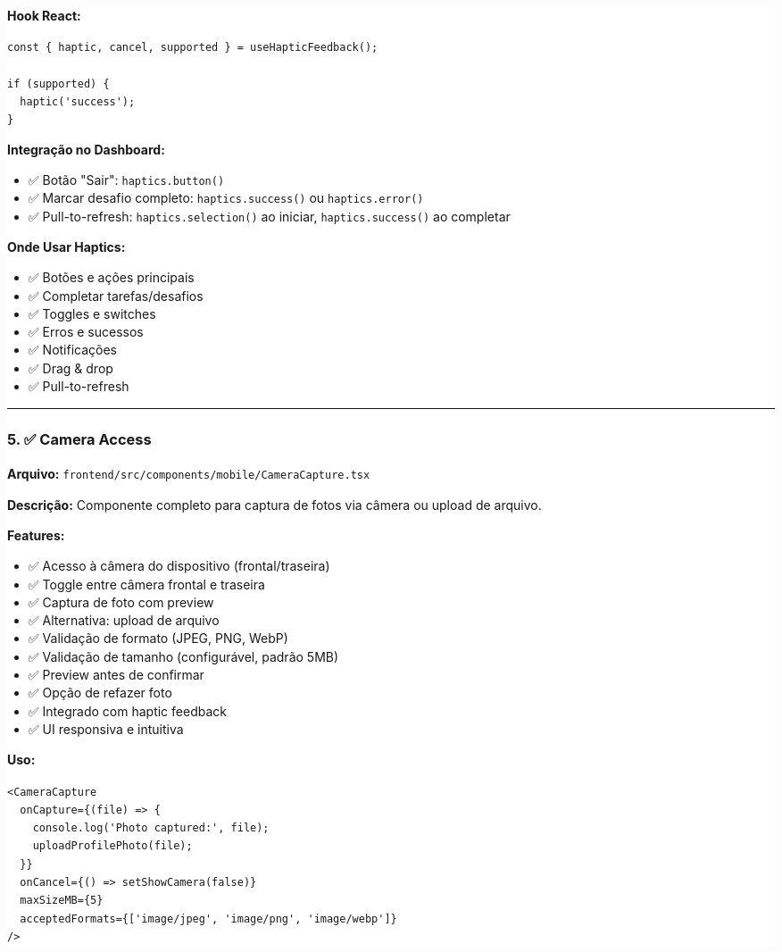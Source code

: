 **Hook React:**
```tsx
const { haptic, cancel, supported } = useHapticFeedback();

if (supported) {
  haptic('success');
}
```

**Integração no Dashboard:**
- ✅ Botão "Sair": `haptics.button()`
- ✅ Marcar desafio completo: `haptics.success()` ou `haptics.error()`
- ✅ Pull-to-refresh: `haptics.selection()` ao iniciar, `haptics.success()` ao completar

**Onde Usar Haptics:**
- ✅ Botões e ações principais
- ✅ Completar tarefas/desafios
- ✅ Toggles e switches
- ✅ Erros e sucessos
- ✅ Notificações
- ✅ Drag & drop
- ✅ Pull-to-refresh

---

### 5. ✅ Camera Access

**Arquivo:** `frontend/src/components/mobile/CameraCapture.tsx`

**Descrição:**
Componente completo para captura de fotos via câmera ou upload de arquivo.

**Features:**
- ✅ Acesso à câmera do dispositivo (frontal/traseira)
- ✅ Toggle entre câmera frontal e traseira
- ✅ Captura de foto com preview
- ✅ Alternativa: upload de arquivo
- ✅ Validação de formato (JPEG, PNG, WebP)
- ✅ Validação de tamanho (configurável, padrão 5MB)
- ✅ Preview antes de confirmar
- ✅ Opção de refazer foto
- ✅ Integrado com haptic feedback
- ✅ UI responsiva e intuitiva

**Uso:**
```tsx
<CameraCapture
  onCapture={(file) => {
    console.log('Photo captured:', file);
    uploadProfilePhoto(file);
  }}
  onCancel={() => setShowCamera(false)}
  maxSizeMB={5}
  acceptedFormats={['image/jpeg', 'image/png', 'image/webp']}
/>
```
